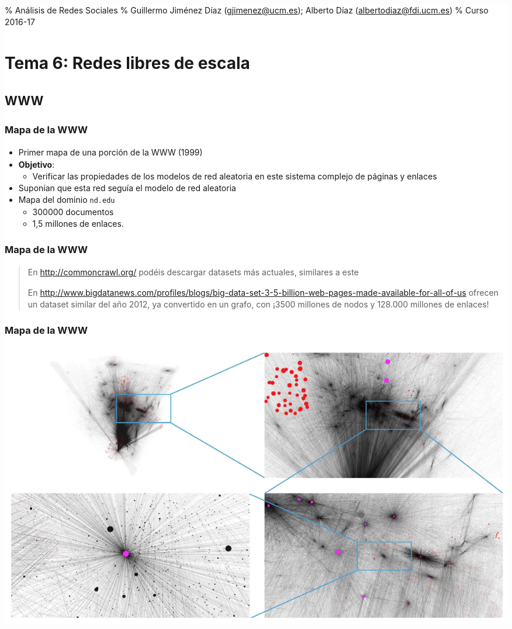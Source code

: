 % Análisis de Redes Sociales
% Guillermo Jiménez Díaz (gjimenez@ucm.es); Alberto Díaz (albertodiaz@fdi.ucm.es)
% Curso 2016-17

# Tema 6: Redes libres de escala

## WWW

### Mapa de la WWW

* Primer mapa de una porción de la WWW (1999)
* **Objetivo**:
    - Verificar las propiedades de los modelos de red aleatoria en este sistema complejo de páginas y enlaces
* Suponían que esta red seguía el modelo de red aleatoria
* Mapa del dominio `nd.edu`
    - 300000 documentos
    - 1,5 millones de enlaces.

### Mapa de la WWW

> En <http://commoncrawl.org/> podéis descargar datasets más actuales, similares a este
> 
> En <http://www.bigdatanews.com/profiles/blogs/big-data-set-3-5-billion-web-pages-made-available-for-all-of-us> ofrecen un dataset similar del año 2012, ya convertido en un grafo, con ¡3500 millones de nodos y 128.000 millones de enlaces! 

### Mapa de la WWW

![Mapa de la WWW: se puede ver la existencia de hubs.](../images/tema03/www.png)
